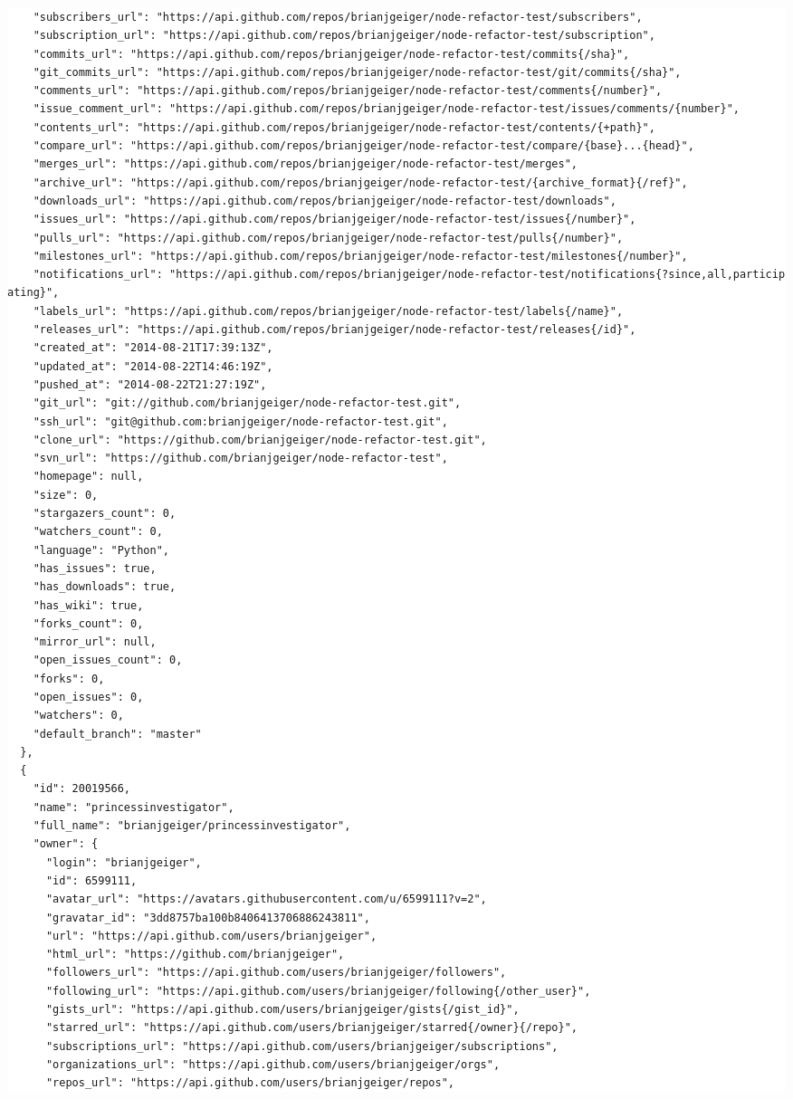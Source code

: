 		"subscribers_url": "https://api.github.com/repos/brianjgeiger/node-refactor-test/subscribers",
		"subscription_url": "https://api.github.com/repos/brianjgeiger/node-refactor-test/subscription",
		"commits_url": "https://api.github.com/repos/brianjgeiger/node-refactor-test/commits{/sha}",
		"git_commits_url": "https://api.github.com/repos/brianjgeiger/node-refactor-test/git/commits{/sha}",
		"comments_url": "https://api.github.com/repos/brianjgeiger/node-refactor-test/comments{/number}",
		"issue_comment_url": "https://api.github.com/repos/brianjgeiger/node-refactor-test/issues/comments/{number}",
		"contents_url": "https://api.github.com/repos/brianjgeiger/node-refactor-test/contents/{+path}",
		"compare_url": "https://api.github.com/repos/brianjgeiger/node-refactor-test/compare/{base}...{head}",
		"merges_url": "https://api.github.com/repos/brianjgeiger/node-refactor-test/merges",
		"archive_url": "https://api.github.com/repos/brianjgeiger/node-refactor-test/{archive_format}{/ref}",
		"downloads_url": "https://api.github.com/repos/brianjgeiger/node-refactor-test/downloads",
		"issues_url": "https://api.github.com/repos/brianjgeiger/node-refactor-test/issues{/number}",
		"pulls_url": "https://api.github.com/repos/brianjgeiger/node-refactor-test/pulls{/number}",
		"milestones_url": "https://api.github.com/repos/brianjgeiger/node-refactor-test/milestones{/number}",
		"notifications_url": "https://api.github.com/repos/brianjgeiger/node-refactor-test/notifications{?since,all,participating}",
		"labels_url": "https://api.github.com/repos/brianjgeiger/node-refactor-test/labels{/name}",
		"releases_url": "https://api.github.com/repos/brianjgeiger/node-refactor-test/releases{/id}",
		"created_at": "2014-08-21T17:39:13Z",
		"updated_at": "2014-08-22T14:46:19Z",
		"pushed_at": "2014-08-22T21:27:19Z",
		"git_url": "git://github.com/brianjgeiger/node-refactor-test.git",
		"ssh_url": "git@github.com:brianjgeiger/node-refactor-test.git",
		"clone_url": "https://github.com/brianjgeiger/node-refactor-test.git",
		"svn_url": "https://github.com/brianjgeiger/node-refactor-test",
		"homepage": null,
		"size": 0,
		"stargazers_count": 0,
		"watchers_count": 0,
		"language": "Python",
		"has_issues": true,
		"has_downloads": true,
		"has_wiki": true,
		"forks_count": 0,
		"mirror_url": null,
		"open_issues_count": 0,
		"forks": 0,
		"open_issues": 0,
		"watchers": 0,
		"default_branch": "master"
	  },
	  {
		"id": 20019566,
		"name": "princessinvestigator",
		"full_name": "brianjgeiger/princessinvestigator",
		"owner": {
		  "login": "brianjgeiger",
		  "id": 6599111,
		  "avatar_url": "https://avatars.githubusercontent.com/u/6599111?v=2",
		  "gravatar_id": "3dd8757ba100b8406413706886243811",
		  "url": "https://api.github.com/users/brianjgeiger",
		  "html_url": "https://github.com/brianjgeiger",
		  "followers_url": "https://api.github.com/users/brianjgeiger/followers",
		  "following_url": "https://api.github.com/users/brianjgeiger/following{/other_user}",
		  "gists_url": "https://api.github.com/users/brianjgeiger/gists{/gist_id}",
		  "starred_url": "https://api.github.com/users/brianjgeiger/starred{/owner}{/repo}",
		  "subscriptions_url": "https://api.github.com/users/brianjgeiger/subscriptions",
		  "organizations_url": "https://api.github.com/users/brianjgeiger/orgs",
		  "repos_url": "https://api.github.com/users/brianjgeiger/repos",